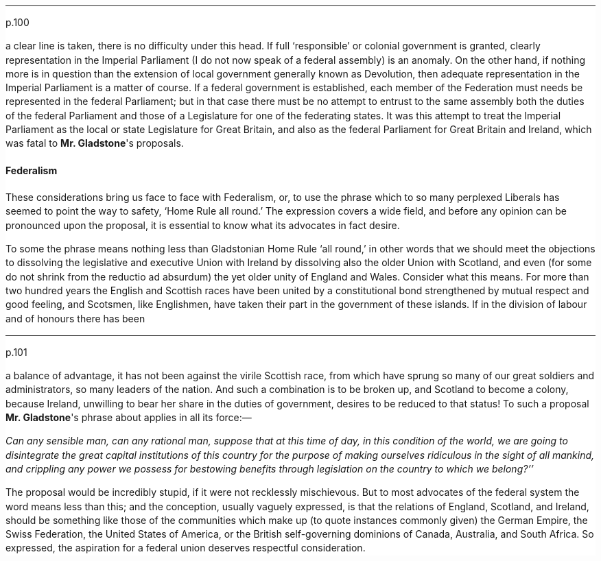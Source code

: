 

---

p.100



a clear line is taken, there is no difficulty under this head. If full ‘responsible’ or colonial government is granted, clearly representation in the Imperial Parliament (I do not now speak of a federal assembly) is an anomaly. On the other hand, if nothing more is in question than the extension of local government generally known as Devolution, then adequate representation in the Imperial Parliament is a matter of course. If a federal government is established, each member of the Federation must needs be represented in the federal Parliament; but in that case there must be no attempt to entrust to the same assembly both the duties of the federal Parliament and those of a Legislature for one of the federating states. It was this attempt to treat the Imperial Parliament as the local or state Legislature for Great Britain, and also as the federal Parliament for Great Britain and Ireland, which was fatal to **Mr. Gladstone**'s proposals.


#### Federalism


These considerations bring us face to face with Federalism, or, to use the phrase which to so many perplexed Liberals has seemed to point the way to safety, ‘Home Rule all round.’ The expression covers a wide field, and before any opinion can be pronounced upon the proposal, it is essential to know what its advocates in fact desire.


To some the phrase means nothing less than Gladstonian Home Rule ‘all round,’ in other words that we should meet the objections to dissolving the legislative and executive Union with Ireland by dissolving also the older Union with Scotland, and even (for some do not shrink from the reductio ad absurdum) the yet older unity of England and Wales. Consider what this means. For more than two hundred years the English and Scottish races have been united by a constitutional bond strengthened by mutual respect and good feeling, and Scotsmen, like Englishmen, have taken their part in the government of these islands. If in the division of labour and of honours there has been



---

p.101



a balance of advantage, it has not been against the virile Scottish race, from which have sprung so many of our great soldiers and administrators, so many leaders of the nation. And such a combination is to be broken up, and Scotland to become a colony, because Ireland, unwilling to bear her share in the duties of government, desires to be reduced to that status! To such a proposal **Mr. Gladstone**'s phrase about applies in all its force:— 

*Can any sensible man, can any rational man, suppose that at this time of day, in this condition of the world, we are going to disintegrate the great capital institutions of this country for the purpose of making ourselves ridiculous in the sight of all mankind, and crippling any power we possess for bestowing benefits through legislation on the country to which we belong?’’*



The proposal would be incredibly stupid, if it were not recklessly mischievous.
But to most advocates of the federal system the word means less than this; and the conception, usually vaguely expressed, is that the relations of England, Scotland, and Ireland, should be something like those of the communities which make up (to quote instances commonly given) the German Empire, the Swiss Federation, the United States of America, or the British self-governing dominions of Canada, Australia, and South Africa. So expressed, the aspiration for a federal union deserves respectful consideration.
